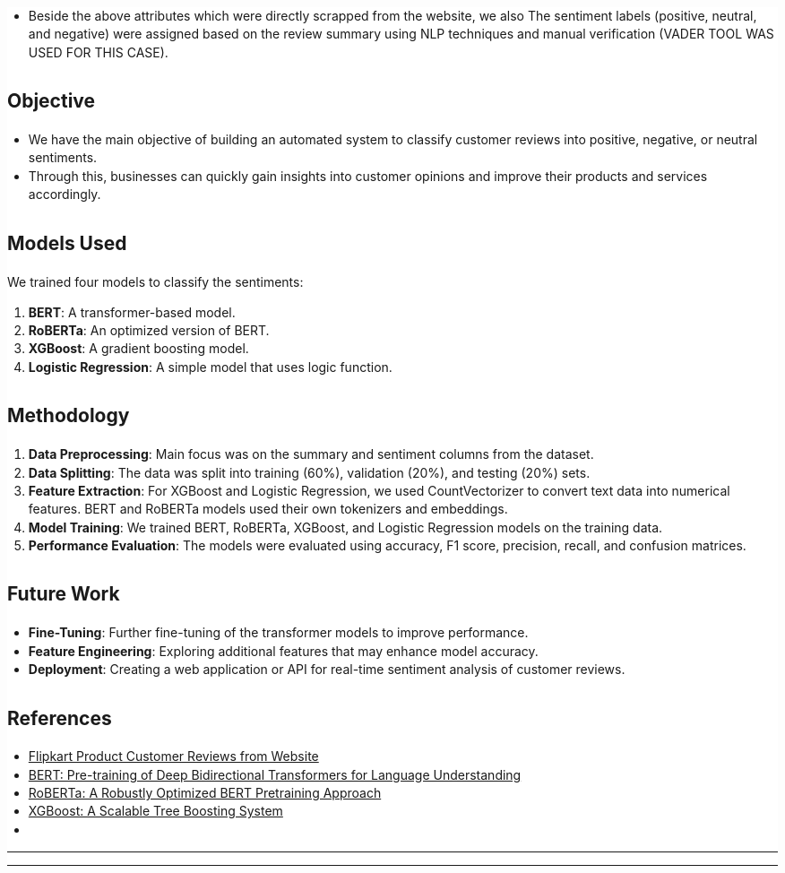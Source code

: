 - Beside the above attributes which were directly scrapped from the website, we also The sentiment labels (positive, neutral, and negative) were assigned based on the review summary using NLP techniques and manual verification (VADER TOOL WAS USED FOR THIS CASE).



## Objective
- We have the main objective of building an automated system to classify customer reviews into positive, negative, or neutral sentiments. 
- Through this, businesses can quickly gain insights into customer opinions and improve their products and services accordingly.

## Models Used
We trained four models to classify the sentiments:
1. **BERT**: A transformer-based model.
2. **RoBERTa**: An optimized version of BERT.
3. **XGBoost**: A gradient boosting model.
4. **Logistic Regression**: A simple model that uses logic function.


## Methodology
1. **Data Preprocessing**: Main focus was on the summary and sentiment columns from the dataset.
2. **Data Splitting**: The data was split into training (60%), validation (20%), and testing (20%) sets.
3. **Feature Extraction**: For XGBoost and Logistic Regression, we used CountVectorizer to convert text data into numerical features. BERT and RoBERTa models used their own tokenizers and embeddings.
4. **Model Training**: We trained BERT, RoBERTa, XGBoost, and Logistic Regression models on the training data.
5. **Performance Evaluation**: The models were evaluated using accuracy, F1 score, precision, recall, and confusion matrices.

## Future Work
- **Fine-Tuning**: Further fine-tuning of the transformer models to improve performance.
- **Feature Engineering**: Exploring additional features that may enhance model accuracy.
- **Deployment**: Creating a web application or API for real-time sentiment analysis of customer reviews.

## References
- [Flipkart Product Customer Reviews from Website](flipkart.com)
- [BERT: Pre-training of Deep Bidirectional Transformers for Language Understanding](https://arxiv.org/abs/1810.04805)
- [RoBERTa: A Robustly Optimized BERT Pretraining Approach](https://arxiv.org/abs/1907.11692)
- [XGBoost: A Scalable Tree Boosting System](https://arxiv.org/abs/1603.02754)
- 


---


---
